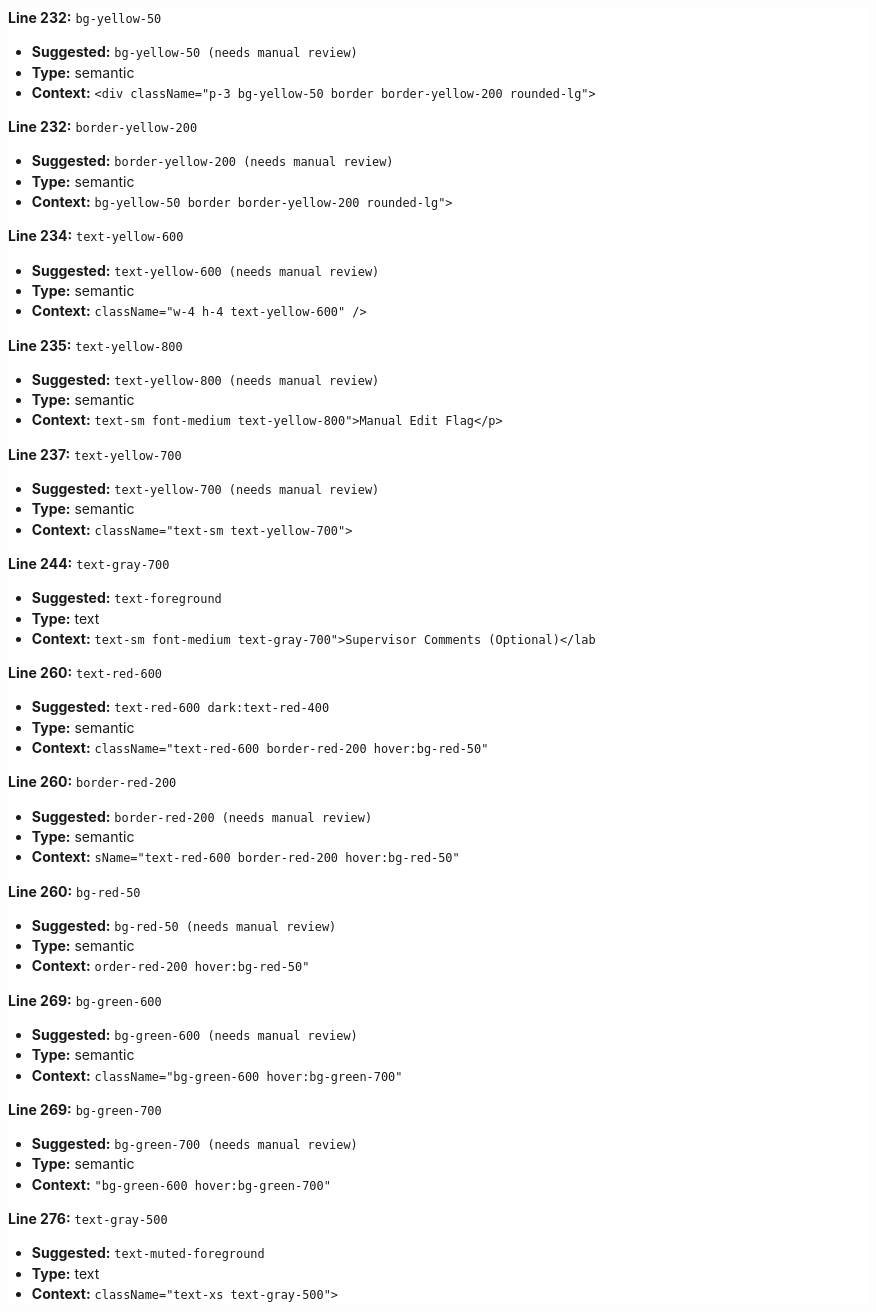 **Line 232:** `bg-yellow-50`
- **Suggested:** `bg-yellow-50 (needs manual review)`
- **Type:** semantic
- **Context:** `<div className="p-3 bg-yellow-50 border border-yellow-200 rounded-lg">`

**Line 232:** `border-yellow-200`
- **Suggested:** `border-yellow-200 (needs manual review)`
- **Type:** semantic
- **Context:** `bg-yellow-50 border border-yellow-200 rounded-lg">`

**Line 234:** `text-yellow-600`
- **Suggested:** `text-yellow-600 (needs manual review)`
- **Type:** semantic
- **Context:** `className="w-4 h-4 text-yellow-600" />`

**Line 235:** `text-yellow-800`
- **Suggested:** `text-yellow-800 (needs manual review)`
- **Type:** semantic
- **Context:** `text-sm font-medium text-yellow-800">Manual Edit Flag</p>`

**Line 237:** `text-yellow-700`
- **Suggested:** `text-yellow-700 (needs manual review)`
- **Type:** semantic
- **Context:** `className="text-sm text-yellow-700">`

**Line 244:** `text-gray-700`
- **Suggested:** `text-foreground`
- **Type:** text
- **Context:** `text-sm font-medium text-gray-700">Supervisor Comments (Optional)</lab`

**Line 260:** `text-red-600`
- **Suggested:** `text-red-600 dark:text-red-400`
- **Type:** semantic
- **Context:** `className="text-red-600 border-red-200 hover:bg-red-50"`

**Line 260:** `border-red-200`
- **Suggested:** `border-red-200 (needs manual review)`
- **Type:** semantic
- **Context:** `sName="text-red-600 border-red-200 hover:bg-red-50"`

**Line 260:** `bg-red-50`
- **Suggested:** `bg-red-50 (needs manual review)`
- **Type:** semantic
- **Context:** `order-red-200 hover:bg-red-50"`

**Line 269:** `bg-green-600`
- **Suggested:** `bg-green-600 (needs manual review)`
- **Type:** semantic
- **Context:** `className="bg-green-600 hover:bg-green-700"`

**Line 269:** `bg-green-700`
- **Suggested:** `bg-green-700 (needs manual review)`
- **Type:** semantic
- **Context:** `"bg-green-600 hover:bg-green-700"`

**Line 276:** `text-gray-500`
- **Suggested:** `text-muted-foreground`
- **Type:** text
- **Context:** `className="text-xs text-gray-500">`
